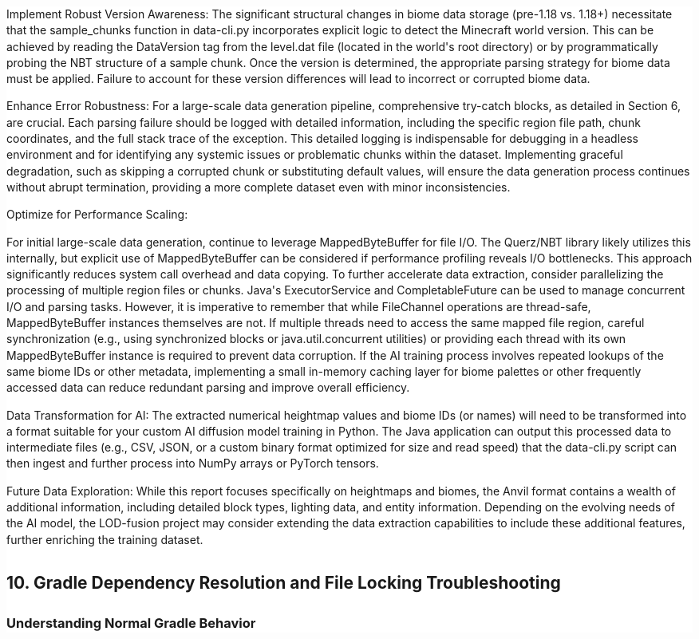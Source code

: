Implement Robust Version Awareness: The significant structural changes in biome data storage (pre-1.18 vs. 1.18+) necessitate that the sample_chunks function in data-cli.py incorporates explicit logic to detect the Minecraft world version. This can be achieved by reading the DataVersion tag from the level.dat file (located in the world's root directory) or by programmatically probing the NBT structure of a sample chunk. Once the version is determined, the appropriate parsing strategy for biome data must be applied. Failure to account for these version differences will lead to incorrect or corrupted biome data.


Enhance Error Robustness: For a large-scale data generation pipeline, comprehensive try-catch blocks, as detailed in Section 6, are crucial. Each parsing failure should be logged with detailed information, including the specific region file path, chunk coordinates, and the full stack trace of the exception. This detailed logging is indispensable for debugging in a headless environment and for identifying any systemic issues or problematic chunks within the dataset. Implementing graceful degradation, such as skipping a corrupted chunk or substituting default values, will ensure the data generation process continues without abrupt termination, providing a more complete dataset even with minor inconsistencies.


Optimize for Performance Scaling:

For initial large-scale data generation, continue to leverage MappedByteBuffer for file I/O. The Querz/NBT library likely utilizes this internally, but explicit use of MappedByteBuffer can be considered if performance profiling reveals I/O bottlenecks. This approach significantly reduces system call overhead and data copying.
To further accelerate data extraction, consider parallelizing the processing of multiple region files or chunks. Java's ExecutorService and CompletableFuture can be used to manage concurrent I/O and parsing tasks. However, it is imperative to remember that while FileChannel operations are thread-safe, MappedByteBuffer instances themselves are not. If multiple threads need to access the same mapped file region, careful synchronization (e.g., using synchronized blocks or java.util.concurrent utilities) or providing each thread with its own MappedByteBuffer instance is required to prevent data corruption.
If the AI training process involves repeated lookups of the same biome IDs or other metadata, implementing a small in-memory caching layer for biome palettes or other frequently accessed data can reduce redundant parsing and improve overall efficiency.



Data Transformation for AI: The extracted numerical heightmap values and biome IDs (or names) will need to be transformed into a format suitable for your custom AI diffusion model training in Python. The Java application can output this processed data to intermediate files (e.g., CSV, JSON, or a custom binary format optimized for size and read speed) that the data-cli.py script can then ingest and further process into NumPy arrays or PyTorch tensors.


Future Data Exploration: While this report focuses specifically on heightmaps and biomes, the Anvil format contains a wealth of additional information, including detailed block types, lighting data, and entity information. Depending on the evolving needs of the AI model, the LOD-fusion project may consider extending the data extraction capabilities to include these additional features, further enriching the training dataset.

## 10. Gradle Dependency Resolution and File Locking Troubleshooting

### Understanding Normal Gradle Behavior
